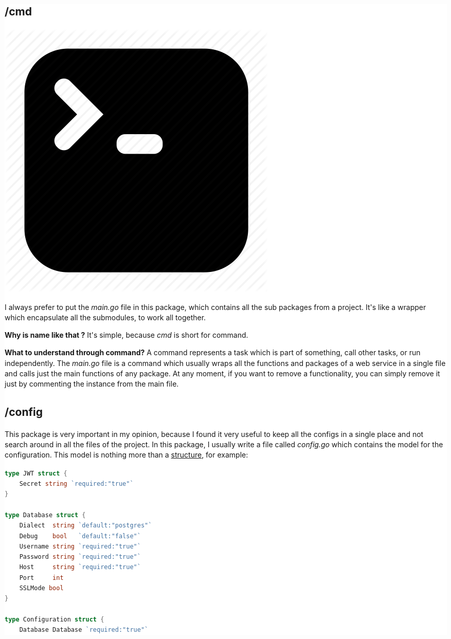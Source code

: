 ## /cmd

![](/images/cmd.png)

I always prefer to put the _main.go_ file in this package, which contains all the sub packages from a project. It's like a wrapper which encapsulate all the submodules, to work all together.

**Why is name like that ?** It's simple, because _cmd_ is short for command.

**What to understand through command?**  A command represents a task which is part of something, call other tasks, or run independently. The _main.go_ file is a command which usually wraps all the functions and packages of a web service in a single file and calls just the main functions of any package. At any moment, if you want to remove a functionality, you can simply remove it just by commenting the instance from the main file.

## /config

This package is very important in my opinion, because I found it very useful to keep all the configs in a single place and not search around in all the files of the project. In this package, I usually write a file called _config.go_ which contains the model for the configuration. This model is nothing more than a [structure](https://gobyexample.com/structs), for example:

```go
type JWT struct {
	Secret string `required:"true"`
}

type Database struct {
	Dialect  string `default:"postgres"`
	Debug    bool   `default:"false"`
	Username string `required:"true"`
	Password string `required:"true"`
	Host     string `required:"true"`
	Port     int
	SSLMode bool
}

type Configuration struct {
	Database Database `required:"true"`
```